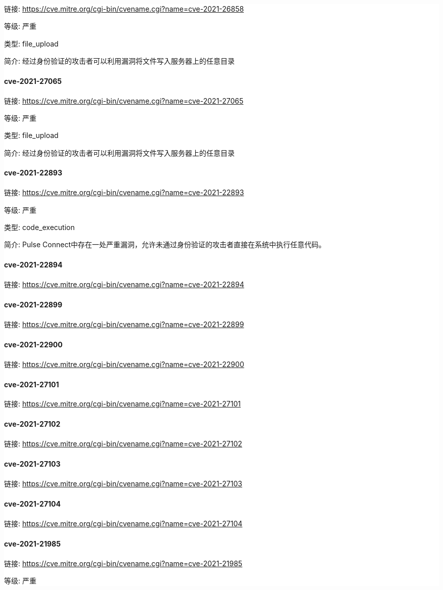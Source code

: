链接: https://cve.mitre.org/cgi-bin/cvename.cgi?name=cve-2021-26858

等级: 严重

类型: file\_upload

简介: 经过身份验证的攻击者可以利用漏洞将文件写入服务器上的任意目录

#### cve-2021-27065

链接: https://cve.mitre.org/cgi-bin/cvename.cgi?name=cve-2021-27065

等级: 严重

类型: file\_upload

简介: 经过身份验证的攻击者可以利用漏洞将文件写入服务器上的任意目录

#### cve-2021-22893

链接: https://cve.mitre.org/cgi-bin/cvename.cgi?name=cve-2021-22893

等级: 严重

类型: code\_execution

简介: Pulse Connect中存在一处严重漏洞，允许未通过身份验证的攻击者直接在系统中执行任意代码。

#### cve-2021-22894

链接: https://cve.mitre.org/cgi-bin/cvename.cgi?name=cve-2021-22894

#### cve-2021-22899

链接: https://cve.mitre.org/cgi-bin/cvename.cgi?name=cve-2021-22899

#### cve-2021-22900

链接: https://cve.mitre.org/cgi-bin/cvename.cgi?name=cve-2021-22900

#### cve-2021-27101

链接: https://cve.mitre.org/cgi-bin/cvename.cgi?name=cve-2021-27101

#### cve-2021-27102

链接: https://cve.mitre.org/cgi-bin/cvename.cgi?name=cve-2021-27102

#### cve-2021-27103

链接: https://cve.mitre.org/cgi-bin/cvename.cgi?name=cve-2021-27103

#### cve-2021-27104

链接: https://cve.mitre.org/cgi-bin/cvename.cgi?name=cve-2021-27104

#### cve-2021-21985

链接: https://cve.mitre.org/cgi-bin/cvename.cgi?name=cve-2021-21985

等级: 严重
